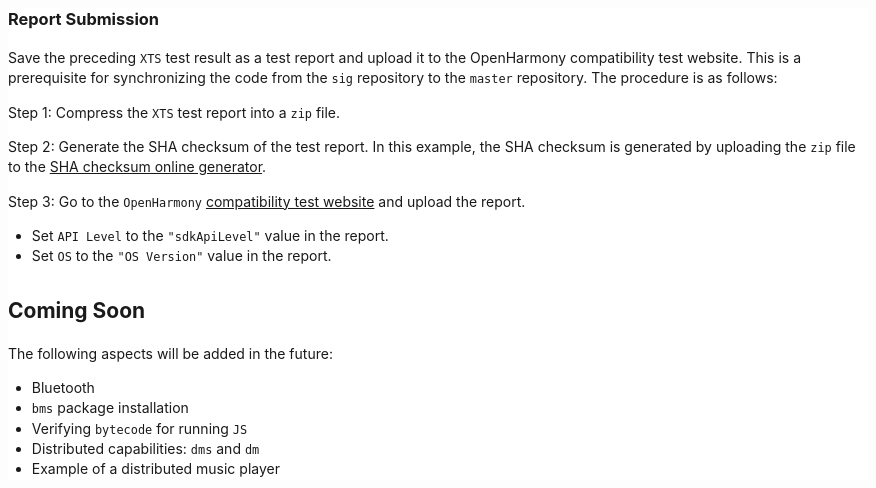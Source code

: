 ### Report Submission

Save the preceding `XTS` test result as a test report and upload it to the OpenHarmony compatibility test website. This is a prerequisite for synchronizing the code from the `sig` repository to the `master` repository. The procedure is as follows:

Step 1: Compress the `XTS` test report into a `zip` file.

Step 2: Generate the SHA checksum of the test report. In this example, the SHA checksum is generated by uploading the `zip` file to the [SHA checksum online generator](https://tool.lmeee.com/jiami/filehash).

Step 3: Go to the `OpenHarmony` [compatibility test website](https://www.openharmony.cn/old/#/Compatibility_test) and upload the report.

 - Set `API Level` to the `"sdkApiLevel"` value in the report.
 - Set `OS` to the `"OS Version"` value in the report.

## Coming Soon

The following aspects will be added in the future:

- Bluetooth
- `bms` package installation
- Verifying `bytecode` for running `JS`
- Distributed capabilities: `dms` and `dm`
- Example of a distributed music player
